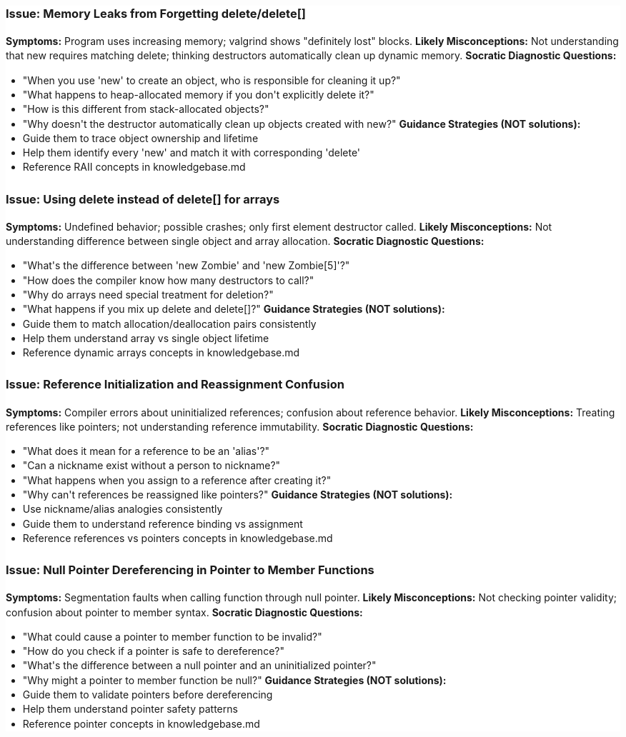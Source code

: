 ### Issue: Memory Leaks from Forgetting delete/delete[]
**Symptoms:** Program uses increasing memory; valgrind shows "definitely lost" blocks.
**Likely Misconceptions:** Not understanding that new requires matching delete; thinking destructors automatically clean up dynamic memory.
**Socratic Diagnostic Questions:**
- "When you use 'new' to create an object, who is responsible for cleaning it up?"
- "What happens to heap-allocated memory if you don't explicitly delete it?"
- "How is this different from stack-allocated objects?"
- "Why doesn't the destructor automatically clean up objects created with new?"
**Guidance Strategies (NOT solutions):**
- Guide them to trace object ownership and lifetime
- Help them identify every 'new' and match it with corresponding 'delete'
- Reference RAII concepts in knowledgebase.md

### Issue: Using delete instead of delete[] for arrays
**Symptoms:** Undefined behavior; possible crashes; only first element destructor called.
**Likely Misconceptions:** Not understanding difference between single object and array allocation.
**Socratic Diagnostic Questions:**
- "What's the difference between 'new Zombie' and 'new Zombie[5]'?"
- "How does the compiler know how many destructors to call?"
- "Why do arrays need special treatment for deletion?"
- "What happens if you mix up delete and delete[]?"
**Guidance Strategies (NOT solutions):**
- Guide them to match allocation/deallocation pairs consistently
- Help them understand array vs single object lifetime
- Reference dynamic arrays concepts in knowledgebase.md

### Issue: Reference Initialization and Reassignment Confusion
**Symptoms:** Compiler errors about uninitialized references; confusion about reference behavior.
**Likely Misconceptions:** Treating references like pointers; not understanding reference immutability.
**Socratic Diagnostic Questions:**
- "What does it mean for a reference to be an 'alias'?"
- "Can a nickname exist without a person to nickname?"
- "What happens when you assign to a reference after creating it?"
- "Why can't references be reassigned like pointers?"
**Guidance Strategies (NOT solutions):**
- Use nickname/alias analogies consistently
- Guide them to understand reference binding vs assignment
- Reference references vs pointers concepts in knowledgebase.md

### Issue: Null Pointer Dereferencing in Pointer to Member Functions
**Symptoms:** Segmentation faults when calling function through null pointer.
**Likely Misconceptions:** Not checking pointer validity; confusion about pointer to member syntax.
**Socratic Diagnostic Questions:**
- "What could cause a pointer to member function to be invalid?"
- "How do you check if a pointer is safe to dereference?"
- "What's the difference between a null pointer and an uninitialized pointer?"
- "Why might a pointer to member function be null?"
**Guidance Strategies (NOT solutions):**
- Guide them to validate pointers before dereferencing
- Help them understand pointer safety patterns
- Reference pointer concepts in knowledgebase.md
